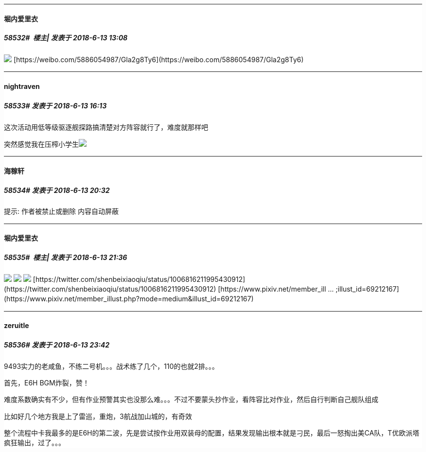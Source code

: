 *****

####  堀内爱里衣  
##### 58532#         楼主| 发表于 2018-6-13 13:08

<img src="http://ww1.sinaimg.cn/large/005YzZJTgy1fs9gzmh2r4j30kt05sq3f.jpg" referrerpolicy="no-referrer">
[https://weibo.com/5886054987/Gla2g8Ty6](https://weibo.com/5886054987/Gla2g8Ty6)

*****

####  nightraven  
##### 58533#       发表于 2018-6-13 16:13

这次活动用低等级驱逐舰探路搞清楚对方阵容就行了，难度就那样吧

突然感觉我在压榨小学生<img src="https://static.saraba1st.com/image/smiley/face2017/053.png" referrerpolicy="no-referrer">

*****

####  海稼轩  
##### 58534#       发表于 2018-6-13 20:32

提示: 作者被禁止或删除 内容自动屏蔽

*****

####  堀内爱里衣  
##### 58535#         楼主| 发表于 2018-6-13 21:36

<img src="http://ww1.sinaimg.cn/large/005YzZJTgy1fs9voda30bj30rs0rs1gf.jpg" referrerpolicy="no-referrer">

<img src="http://ww1.sinaimg.cn/large/005YzZJTgy1fs9vokhy7bj30rs0rsaxa.jpg" referrerpolicy="no-referrer">

<img src="http://ww1.sinaimg.cn/large/005YzZJTgy1fs9vnmzji5j30g60dnqa9.jpg" referrerpolicy="no-referrer">
[https://twitter.com/shenbeixiaoqiu/status/1006816211995430912](https://twitter.com/shenbeixiaoqiu/status/1006816211995430912)
[https://www.pixiv.net/member_ill ... ;illust_id=69212167](https://www.pixiv.net/member_illust.php?mode=medium&amp;illust_id=69212167)

*****

####  zeruitle  
##### 58536#       发表于 2018-6-13 23:42

9493实力的老咸鱼，不练二号机。。。战术练了几个，110的也就2排。。。

首先，E6H BGM炸裂，赞！

难度系数确实有不少，但有作业预警其实也没那么难。。。不过不要蒙头抄作业，看阵容比对作业，然后自行判断自己舰队组成

比如好几个地方我是上了雷巡，重炮，3航战加山城的，有奇效

整个流程中卡我最多的是E6H的第二波，先是尝试按作业用双装母的配置，结果发现输出根本就是刁民，最后一怒掏出美CA队，T优欧派塔疯狂输出，过了。。。
